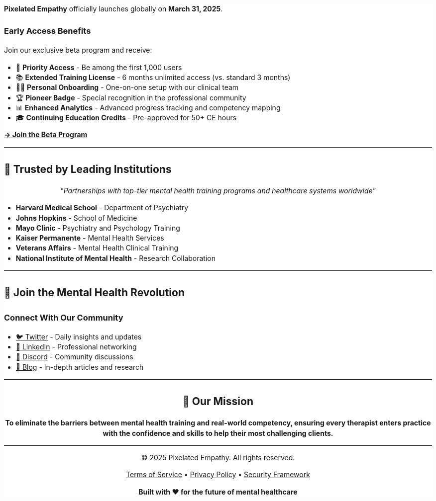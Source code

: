 **Pixelated Empathy** officially launches globally on **March 31, 2025**.

### **Early Access Benefits**
Join our exclusive beta program and receive:

- 🎯 **Priority Access** - Be among the first 1,000 users
- 📚 **Extended Training License** - 6 months unlimited access (vs. standard 3 months)
- 👨‍🏫 **Personal Onboarding** - One-on-one setup with our clinical team
- 🏆 **Pioneer Badge** - Special recognition in the professional community
- 📊 **Enhanced Analytics** - Advanced progress tracking and competency mapping
- 🎓 **Continuing Education Credits** - Pre-approved for 50+ CE hours

[**→ Join the Beta Program**](https://pixelatedempathy.com/beta)

---

## 🤝 Trusted by Leading Institutions

<div align="center">
  <p><i>"Partnerships with top-tier mental health training programs and healthcare systems worldwide"</i></p>
</div>

- **Harvard Medical School** - Department of Psychiatry
- **Johns Hopkins** - School of Medicine
- **Mayo Clinic** - Psychiatry and Psychology Training
- **Kaiser Permanente** - Mental Health Services
- **Veterans Affairs** - Mental Health Clinical Training
- **National Institute of Mental Health** - Research Collaboration

---

## 💬 Join the Mental Health Revolution

### **Connect With Our Community**
- [🐦 Twitter](https://twitter.com/pixelatedempathy) - Daily insights and updates
- [💼 LinkedIn](https://linkedin.com/company/pixelated-empathy) - Professional networking
- [💬 Discord](https://discord.gg/pixelatedempathy) - Community discussions
- [📝 Blog](https://blog.pixelatedempathy.com) - In-depth articles and research

---

<div align="center">

## 🌟 Our Mission

**To eliminate the barriers between mental health training and real-world competency, ensuring every therapist enters practice with the confidence and skills to help their most challenging clients.**

---

<p>© 2025 Pixelated Empathy. All rights reserved.</p>
<p>
  <a href="https://pixelatedempathy.com/terms">Terms of Service</a> •
  <a href="https://pixelatedempathy.com/privacy">Privacy Policy</a> •
  <a href="https://pixelatedempathy.com/security">Security Framework</a>
</p>
<p><strong>Built with ❤️ for the future of mental healthcare</strong></p>

</div>

